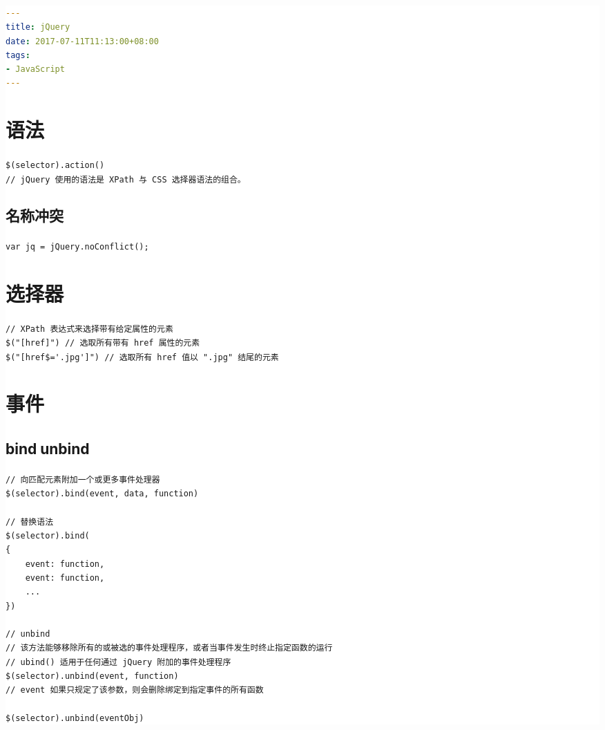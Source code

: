 ```yaml
---
title: jQuery
date: 2017-07-11T11:13:00+08:00
tags:
- JavaScript
---
```


# 语法

```JS
$(selector).action()
// jQuery 使用的语法是 XPath 与 CSS 选择器语法的组合。
```

## 名称冲突

```JS
var jq = jQuery.noConflict();
```

# 选择器

```JS
// XPath 表达式来选择带有给定属性的元素
$("[href]") // 选取所有带有 href 属性的元素
$("[href$='.jpg']") // 选取所有 href 值以 ".jpg" 结尾的元素
```

# 事件

## bind unbind

```JS
// 向匹配元素附加一个或更多事件处理器
$(selector).bind(event, data, function)

// 替换语法
$(selector).bind(
{
    event: function,
    event: function,
    ...
})

// unbind
// 该方法能够移除所有的或被选的事件处理程序，或者当事件发生时终止指定函数的运行
// ubind() 适用于任何通过 jQuery 附加的事件处理程序
$(selector).unbind(event, function)
// event 如果只规定了该参数，则会删除绑定到指定事件的所有函数

$(selector).unbind(eventObj)
```
